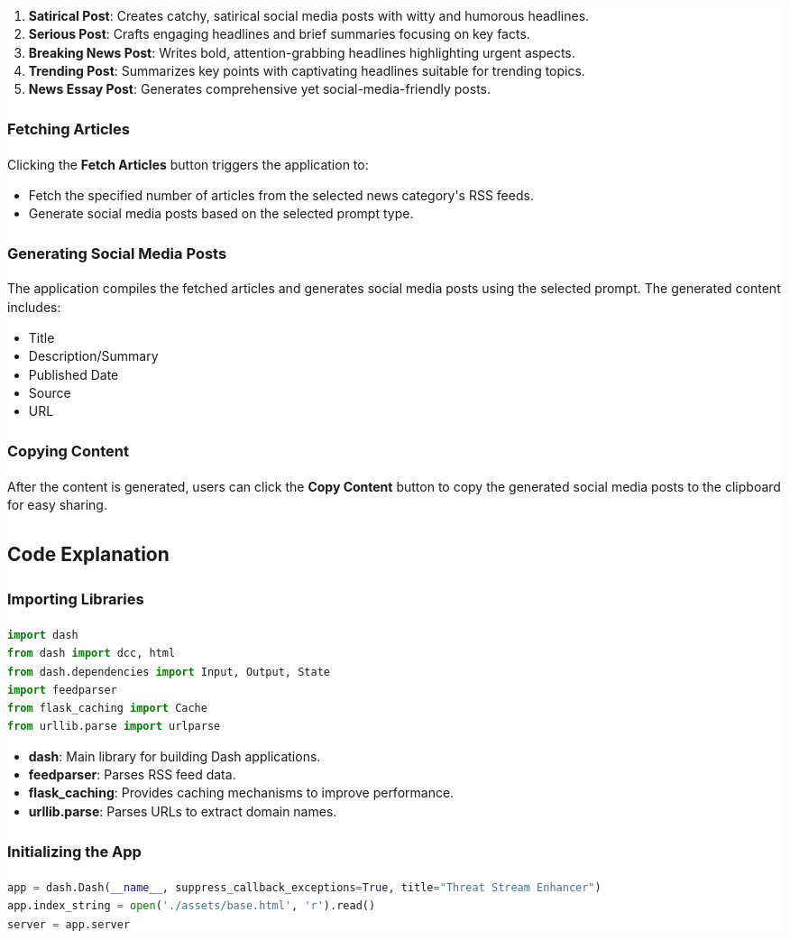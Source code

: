 1. **Satirical Post**: Creates catchy, satirical social media posts with witty and humorous headlines.
2. **Serious Post**: Crafts engaging headlines and brief summaries focusing on key facts.
3. **Breaking News Post**: Writes bold, attention-grabbing headlines highlighting urgent aspects.
4. **Trending Post**: Summarizes key points with captivating headlines suitable for trending topics.
5. **News Essay Post**: Generates comprehensive yet social-media-friendly posts.

### Fetching Articles

Clicking the **Fetch Articles** button triggers the application to:

- Fetch the specified number of articles from the selected news category's RSS feeds.
- Generate social media posts based on the selected prompt type.

### Generating Social Media Posts

The application compiles the fetched articles and generates social media posts using the selected prompt. The generated content includes:

- Title
- Description/Summary
- Published Date
- Source
- URL

### Copying Content

After the content is generated, users can click the **Copy Content** button to copy the generated social media posts to the clipboard for easy sharing.

## Code Explanation

### Importing Libraries

```python
import dash
from dash import dcc, html
from dash.dependencies import Input, Output, State
import feedparser
from flask_caching import Cache
from urllib.parse import urlparse
```

- **dash**: Main library for building Dash applications.
- **feedparser**: Parses RSS feed data.
- **flask_caching**: Provides caching mechanisms to improve performance.
- **urllib.parse**: Parses URLs to extract domain names.

### Initializing the App

```python
app = dash.Dash(__name__, suppress_callback_exceptions=True, title="Threat Stream Enhancer")
app.index_string = open('./assets/base.html', 'r').read()
server = app.server
```
